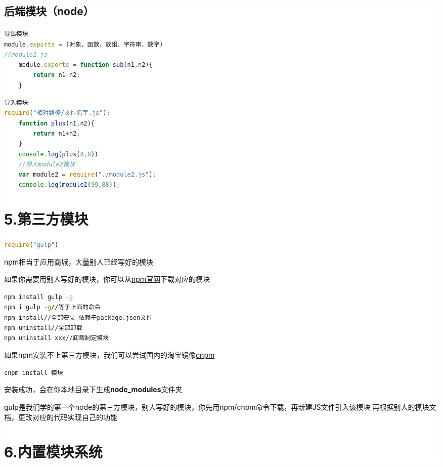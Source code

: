 


## 后端模块（node）

```js
导出模块
module.exports = (对象，函数，数组，字符串，数字)
//module2.js
    module.exports = function sub(n1,n2){
        return n1-n2;
    }
```

```js
导入模块
require("相对路径/文件名字.js");
    function plus(n1,n2){
        return n1+n2;
    }
    console.log(plus(8,8))
    //导入module2模块
    var module2 = require("./module2.js");
    console.log(module2(99,88));
```


# 5.第三方模块

```js
require("gulp")
```

npm相当于应用商城，大量别人已经写好的模块

如果你需要用别人写好的模块，你可以从[npm官网](htps://www.npmjs.com)下载对应的模块

```bash
npm install gulp -g
npm i gulp -g//等于上面的命令
npm install//全部安装 依赖于package.json文件
npm uninstall//全部卸载
npm uninstall xxx//卸载制定模块
```
如果npm安装不上第三方模块，我们可以尝试国内的淘宝镜像[cnpm](https://npm.tabbao.org)

```
cnpm install 模块
```
安装成功，会在你本地目录下生成**node_modules**文件夹

gulp是我们学的第一个node的第三方模块，别人写好的模块，你先用npm/cnpm命令下载，再新建JS文件引入该模块
再根据别人的模块文档，更改对应的代码实现自己的功能

# 6.内置模块系统
